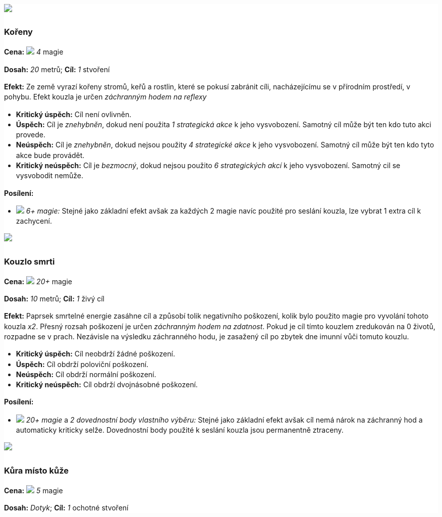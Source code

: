 <img src="/assets/sep_line.png"/>

### Kořeny

**Cena:** <img src="/assets/action.png" width="20"> *4* magie

**Dosah:** *20* metrů; **Cíl:** *1* stvoření

**Efekt:** Ze země vyrazí kořeny stromů, keřů a rostlin, které se pokusí zabránit cíli, nacházejícímu se v přírodním prostředí, v pohybu. Efekt kouzla je určen *záchranným hodem na reflexy*

- **Kritický úspěch:** Cíl není ovlivněn.
- **Úspěch:** Cíl je *znehybněn*, dokud není použita *1 strategická akce* k jeho vysvobození. Samotný cíl může být ten kdo tuto akci provede.
- **Neúspěch:** Cíl je *znehybněn*, dokud nejsou použity *4 strategické akce* k jeho vysvobození. Samotný cíl může být ten kdo tyto akce bude provádět.
- **Kritický neúspěch:** Cíl je *bezmocný*, dokud nejsou použito *6 strategických akcí* k jeho vysvobození. Samotný cil se vysvobodit nemůže.

**Posílení:**

- <img src="/assets/round.png" width="20"> *6+ magie:* Stejné jako základní efekt avšak za každých 2 magie navíc použité pro seslání kouzla, lze vybrat 1 extra cíl k zachycení.

<img src="/assets/sep_line.png"/>

### Kouzlo smrti

**Cena:** <img src="/assets/action.png" width="20"> *20+* magie

**Dosah:** *10* metrů; **Cíl:** *1* živý cíl

**Efekt:** Paprsek smrtelné energie zasáhne cíl a způsobí tolik negativního poškození, kolik bylo použito magie pro vyvolání tohoto kouzla *x2*. Přesný rozsah poškození je určen *záchranným hodem na zdatnost*. Pokud je cíl tímto kouzlem zredukován na 0 životů, rozpadne se v prach. Nezávisle na výsledku záchranného hodu, je zasažený cíl po zbytek dne imunní vůči tomuto kouzlu.

- **Kritický úspěch:** Cíl neobdrží žádné poškození.
- **Úspěch:** Cíl obdrží poloviční poškození.
- **Neúspěch:** Cíl obdrží normální poškození.
- **Kritický neúspěch:** Cíl obdrží dvojnásobné poškození.

**Posílení:**

- <img src="/assets/round.png" width="20"> *20+ magie* a *2 dovednostní body vlastního výběru:* Stejné jako základní efekt avšak cíl nemá nárok na záchranný hod a automaticky kriticky selže. Dovednostní body použité k seslání kouzla jsou permanentně ztraceny.

<img src="/assets/sep_line.png"/>

### Kůra místo kůže

**Cena:** <img src="/assets/action.png" width="20"> *5* magie

**Dosah:** *Dotyk*; **Cíl:** *1* ochotné stvoření
